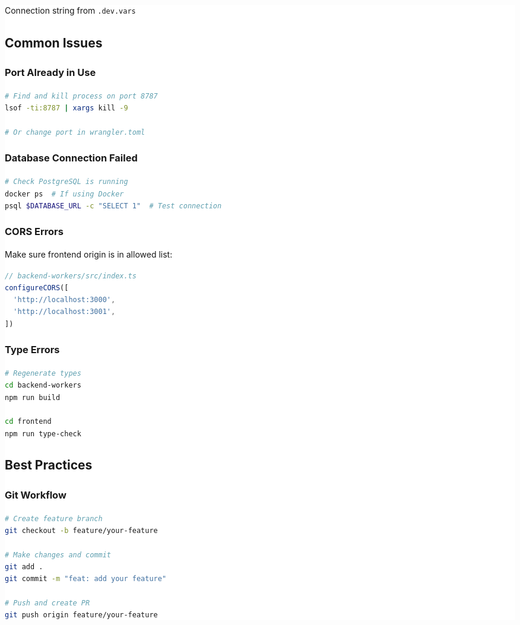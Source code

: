 Connection string from `.dev.vars`

## Common Issues

### Port Already in Use

```bash
# Find and kill process on port 8787
lsof -ti:8787 | xargs kill -9

# Or change port in wrangler.toml
```

### Database Connection Failed

```bash
# Check PostgreSQL is running
docker ps  # If using Docker
psql $DATABASE_URL -c "SELECT 1"  # Test connection
```

### CORS Errors

Make sure frontend origin is in allowed list:
```typescript
// backend-workers/src/index.ts
configureCORS([
  'http://localhost:3000',
  'http://localhost:3001',
])
```

### Type Errors

```bash
# Regenerate types
cd backend-workers
npm run build

cd frontend
npm run type-check
```

## Best Practices

### Git Workflow

```bash
# Create feature branch
git checkout -b feature/your-feature

# Make changes and commit
git add .
git commit -m "feat: add your feature"

# Push and create PR
git push origin feature/your-feature
```
